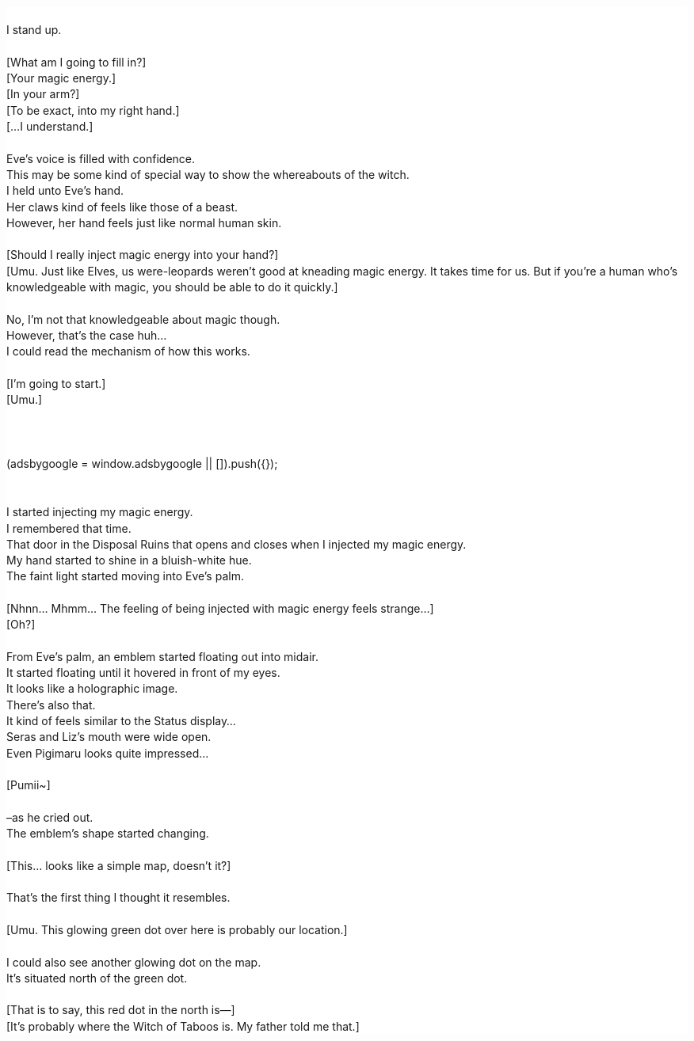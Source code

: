  <br/>
I stand up.<br/>
 <br/>
[What am I going to fill in?]<br/>
[Your magic energy.]<br/>
[In your arm?]<br/>
[To be exact, into my right hand.]<br/>
[…I understand.]<br/>
 <br/>
Eve’s voice is filled with confidence.<br/>
This may be some kind of special way to show the whereabouts of the witch.<br/>
I held unto Eve’s hand.<br/>
Her claws kind of feels like those of a beast.<br/>
However, her hand feels just like normal human skin.<br/>
 <br/>
[Should I really inject magic energy into your hand?]<br/>
[Umu. Just like Elves, us were-leopards weren’t good at kneading magic energy. It takes time for us. But if you’re a human who’s knowledgeable with magic, you should be able to do it quickly.]<br/>
 <br/>
No, I’m not that knowledgeable about magic though.<br/>
However, that’s the case huh…<br/>
I could read the mechanism of how this works.<br/>
 <br/>
[I’m going to start.]<br/>
[Umu.]<br/>
<br/>
<br/>
 <br/>
(adsbygoogle = window.adsbygoogle || []).push({}); <br/>
<br/>
<br/>
I started injecting my magic energy.<br/>
I remembered that time.<br/>
That door in the Disposal Ruins that opens and closes when I injected my magic energy.<br/>
My hand started to shine in a bluish-white hue.<br/>
The faint light started moving into Eve’s palm.<br/>
 <br/>
[Nhnn… Mhmm… The feeling of being injected with magic energy feels strange…]<br/>
[Oh?]<br/>
 <br/>
From Eve’s palm, an emblem started floating out into midair.<br/>
It started floating until it hovered in front of my eyes.<br/>
It looks like a holographic image.<br/>
There’s also that.<br/>
It kind of feels similar to the Status display…<br/>
Seras and Liz’s mouth were wide open.<br/>
Even Pigimaru looks quite impressed…<br/>
 <br/>
[Pumii~]<br/>
 <br/>
–as he cried out.<br/>
The emblem’s shape started changing.<br/>
 <br/>
[This… looks like a simple map, doesn’t it?]<br/>
 <br/>
That’s the first thing I thought it resembles.<br/>
 <br/>
[Umu. This glowing green dot over here is probably our location.]<br/>
 <br/>
I could also see another glowing dot on the map.<br/>
It’s situated north of the green dot.<br/>
 <br/>
[That is to say, this red dot in the north is—]<br/>
[It’s probably where the Witch of Taboos is. My father told me that.]<br/>